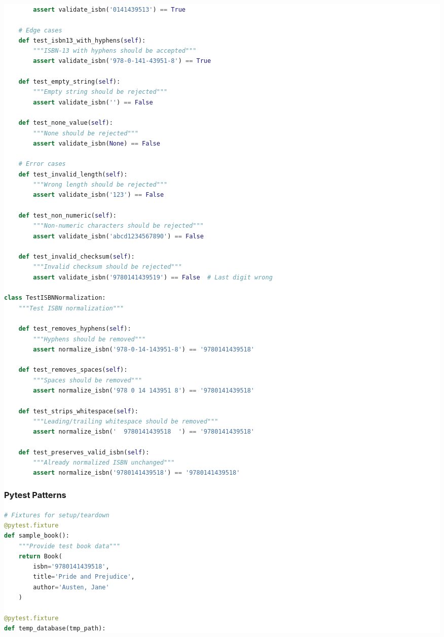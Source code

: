 ```python
        assert validate_isbn('0141439513') == True

    # Edge cases
    def test_isbn13_with_hyphens(self):
        """ISBN-13 with hyphens should be accepted"""
        assert validate_isbn('978-0-141-43951-8') == True

    def test_empty_string(self):
        """Empty string should be rejected"""
        assert validate_isbn('') == False

    def test_none_value(self):
        """None should be rejected"""
        assert validate_isbn(None) == False

    # Error cases
    def test_invalid_length(self):
        """Wrong length should be rejected"""
        assert validate_isbn('123') == False

    def test_non_numeric(self):
        """Non-numeric characters should be rejected"""
        assert validate_isbn('abcd1234567890') == False

    def test_invalid_checksum(self):
        """Invalid checksum should be rejected"""
        assert validate_isbn('9780141439519') == False  # Last digit wrong

class TestISBNNormalization:
    """Test ISBN normalization"""

    def test_removes_hyphens(self):
        """Hyphens should be removed"""
        assert normalize_isbn('978-0-14-143951-8') == '9780141439518'

    def test_removes_spaces(self):
        """Spaces should be removed"""
        assert normalize_isbn('978 0 14 143951 8') == '9780141439518'

    def test_strips_whitespace(self):
        """Leading/trailing whitespace should be removed"""
        assert normalize_isbn('  9780141439518  ') == '9780141439518'

    def test_preserves_valid_isbn(self):
        """Already normalized ISBN unchanged"""
        assert normalize_isbn('9780141439518') == '9780141439518'
```

### Pytest Patterns

```python
# Fixtures for setup/teardown
@pytest.fixture
def sample_book():
    """Provide test book data"""
    return Book(
        isbn='9780141439518',
        title='Pride and Prejudice',
        author='Austen, Jane'
    )

@pytest.fixture
def temp_database(tmp_path):
```
